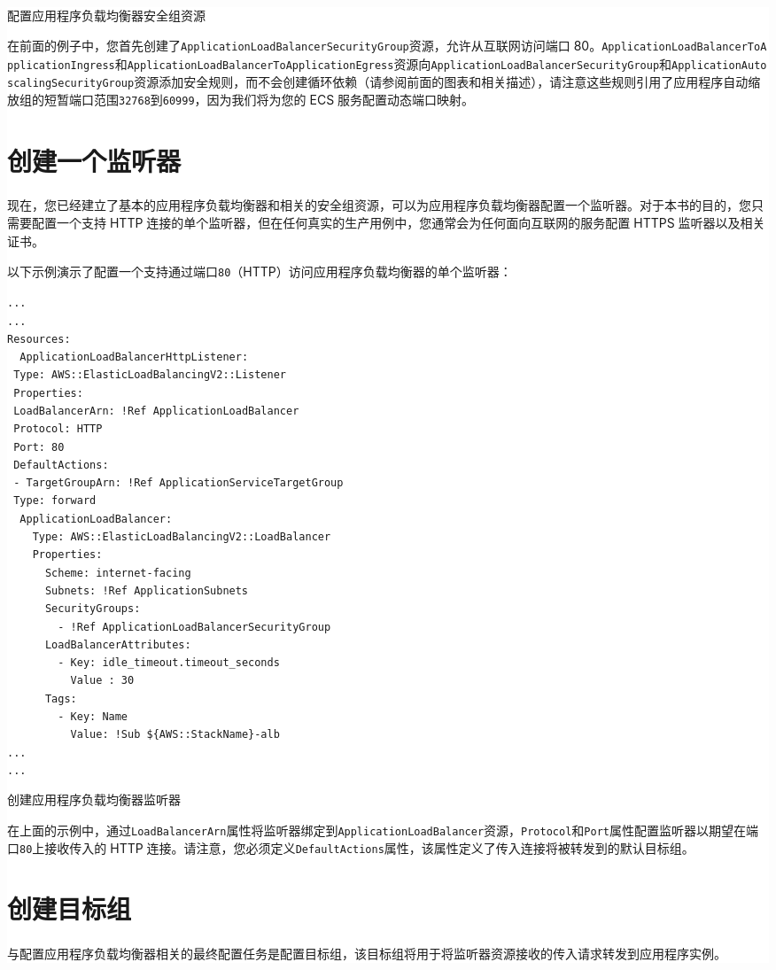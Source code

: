 配置应用程序负载均衡器安全组资源

在前面的例子中，您首先创建了`ApplicationLoadBalancerSecurityGroup`资源，允许从互联网访问端口 80。`ApplicationLoadBalancerToApplicationIngress`和`ApplicationLoadBalancerToApplicationEgress`资源向`ApplicationLoadBalancerSecurityGroup`和`ApplicationAutoscalingSecurityGroup`资源添加安全规则，而不会创建循环依赖（请参阅前面的图表和相关描述），请注意这些规则引用了应用程序自动缩放组的短暂端口范围`32768`到`60999`，因为我们将为您的 ECS 服务配置动态端口映射。

# 创建一个监听器

现在，您已经建立了基本的应用程序负载均衡器和相关的安全组资源，可以为应用程序负载均衡器配置一个监听器。对于本书的目的，您只需要配置一个支持 HTTP 连接的单个监听器，但在任何真实的生产用例中，您通常会为任何面向互联网的服务配置 HTTPS 监听器以及相关证书。

以下示例演示了配置一个支持通过端口`80`（HTTP）访问应用程序负载均衡器的单个监听器：

```
...
...
Resources:
  ApplicationLoadBalancerHttpListener:
 Type: AWS::ElasticLoadBalancingV2::Listener
 Properties:
 LoadBalancerArn: !Ref ApplicationLoadBalancer
 Protocol: HTTP
 Port: 80
 DefaultActions:
 - TargetGroupArn: !Ref ApplicationServiceTargetGroup
 Type: forward
  ApplicationLoadBalancer:
    Type: AWS::ElasticLoadBalancingV2::LoadBalancer
    Properties:
      Scheme: internet-facing
      Subnets: !Ref ApplicationSubnets
      SecurityGroups:
        - !Ref ApplicationLoadBalancerSecurityGroup
      LoadBalancerAttributes:
        - Key: idle_timeout.timeout_seconds
          Value : 30
      Tags:
        - Key: Name
          Value: !Sub ${AWS::StackName}-alb
...
...
```

创建应用程序负载均衡器监听器

在上面的示例中，通过`LoadBalancerArn`属性将监听器绑定到`ApplicationLoadBalancer`资源，`Protocol`和`Port`属性配置监听器以期望在端口`80`上接收传入的 HTTP 连接。请注意，您必须定义`DefaultActions`属性，该属性定义了传入连接将被转发到的默认目标组。

# 创建目标组

与配置应用程序负载均衡器相关的最终配置任务是配置目标组，该目标组将用于将监听器资源接收的传入请求转发到应用程序实例。
